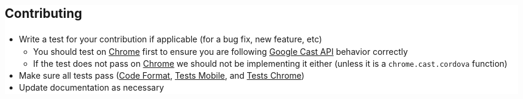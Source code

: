 ## Contributing

* Write a test for your contribution if applicable (for a bug fix, new feature, etc)
  * You should test on [Chrome](#tests-chrome) first to ensure you are following [Google Cast API](https://developers.google.com/cast/docs/reference/chrome#chrome.cast) behavior correctly
  * If the test does not pass on [Chrome](#tests-chrome) we should not be implementing it either (unless it is a `chrome.cast.cordova` function)
* Make sure all tests pass ([Code Format](#code-format), [Tests Mobile](#tests-mobile), and [Tests Chrome](#tests-chrome))
* Update documentation as necessary
